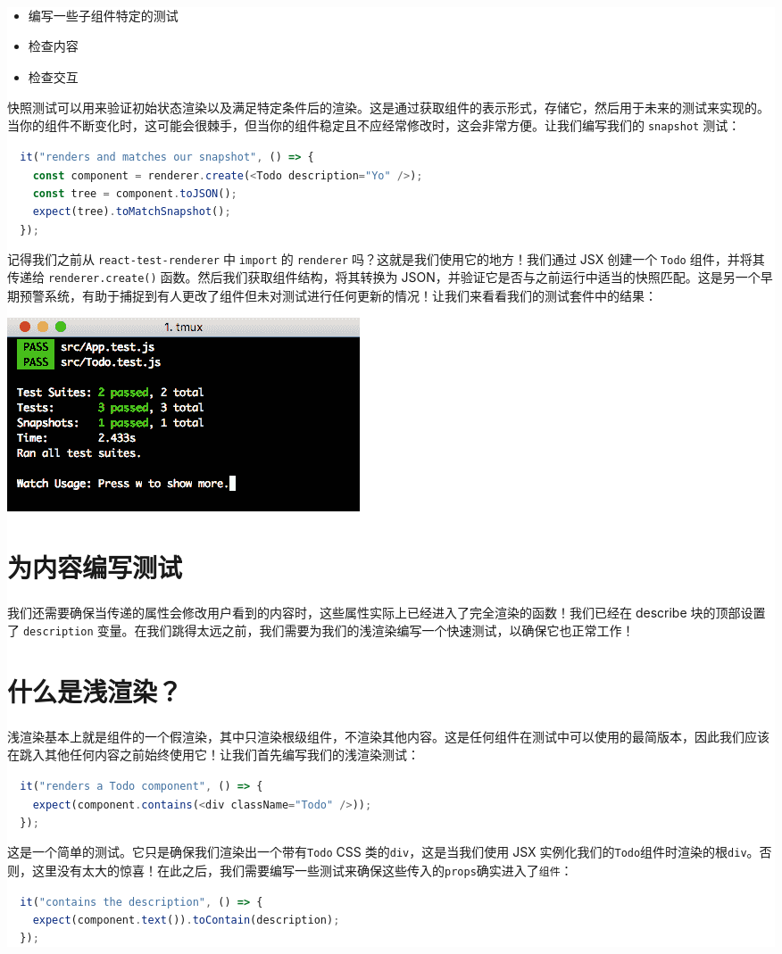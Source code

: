 +   编写一些子组件特定的测试

+   检查内容

+   检查交互

快照测试可以用来验证初始状态渲染以及满足特定条件后的渲染。这是通过获取组件的表示形式，存储它，然后用于未来的测试来实现的。当你的组件不断变化时，这可能会很棘手，但当你的组件稳定且不应经常修改时，这会非常方便。让我们编写我们的 `snapshot` 测试：

```js
  it("renders and matches our snapshot", () => {
    const component = renderer.create(<Todo description="Yo" />);
    const tree = component.toJSON();
    expect(tree).toMatchSnapshot();
  });
```

记得我们之前从 `react-test-renderer` 中 `import` 的 `renderer` 吗？这就是我们使用它的地方！我们通过 JSX 创建一个 `Todo` 组件，并将其传递给 `renderer.create()` 函数。然后我们获取组件结构，将其转换为 JSON，并验证它是否与之前运行中适当的快照匹配。这是另一个早期预警系统，有助于捕捉到有人更改了组件但未对测试进行任何更新的情况！让我们来看看我们的测试套件中的结果：

![图片](img/9dc30b06-4cdd-4310-bfd0-2ec10cd121d9.png)

# 为内容编写测试

我们还需要确保当传递的属性会修改用户看到的内容时，这些属性实际上已经进入了完全渲染的函数！我们已经在 describe 块的顶部设置了 `description` 变量。在我们跳得太远之前，我们需要为我们的浅渲染编写一个快速测试，以确保它也正常工作！

# 什么是浅渲染？

浅渲染基本上就是组件的一个假渲染，其中只渲染根级组件，不渲染其他内容。这是任何组件在测试中可以使用的最简版本，因此我们应该在跳入其他任何内容之前始终使用它！让我们首先编写我们的浅渲染测试：

```js
  it("renders a Todo component", () => {
    expect(component.contains(<div className="Todo" />));
  });
```

这是一个简单的测试。它只是确保我们渲染出一个带有`Todo` CSS 类的`div`，这是当我们使用 JSX 实例化我们的`Todo`组件时渲染的根`div`。否则，这里没有太大的惊喜！在此之后，我们需要编写一些测试来确保这些传入的`props`确实进入了`组件`：

```js
  it("contains the description", () => {
    expect(component.text()).toContain(description);
  });
```
